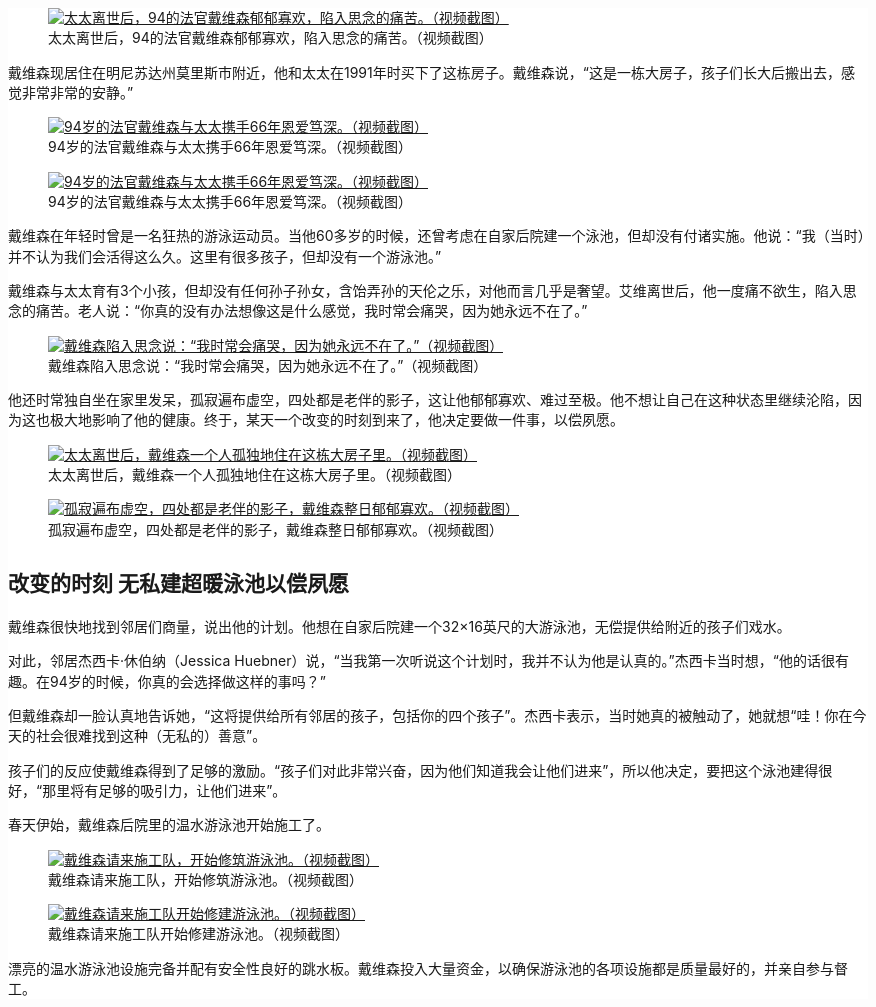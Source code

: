 <figure id="attachment_9875941" aria-describedby="caption-attachment-9875941" style="width: 600px" class="wp-caption aligncenter"><a target="_blank" href="https://i.epochtimes.com/assets/uploads/2017/11/old-2.jpg"><img class="wp-image-9875941 size-large" src="https://i.epochtimes.com/assets/uploads/2017/11/old-2-600x337.jpg" alt="太太离世后，94的法官戴维森郁郁寡欢，陷入思念的痛苦。（视频截图）" width="600" b="337" /></a><figcaption id="caption-attachment-9875941" class="wp-caption-text">太太离世后，94的法官戴维森郁郁寡欢，陷入思念的痛苦。（视频截图）</figcaption></figure>
<p>戴维森现居住在明尼苏达州莫里斯市附近，他和太太在1991年时买下了这栋房子。戴维森说，“这是一栋大房子，孩子们长大后搬出去，感觉非常非常的安静。”</p>
<figure id="attachment_9875951" aria-describedby="caption-attachment-9875951" style="width: 600px" class="wp-caption aligncenter"><a target="_blank" href="https://i.epochtimes.com/assets/uploads/2017/11/14afd1e0c372b636cdc4f8302ca261a7.jpg"><img class="wp-image-9875951 size-large" src="https://i.epochtimes.com/assets/uploads/2017/11/14afd1e0c372b636cdc4f8302ca261a7-600x337.jpg" alt="94岁的法官戴维森与太太携手66年恩爱笃深。（视频截图）" width="600" b="337" /></a><figcaption id="caption-attachment-9875951" class="wp-caption-text">94岁的法官戴维森与太太携手66年恩爱笃深。（视频截图）</figcaption></figure>
<figure id="attachment_9875942" aria-describedby="caption-attachment-9875942" style="width: 600px" class="wp-caption aligncenter"><a target="_blank" href="https://i.epochtimes.com/assets/uploads/2017/11/old-3.jpg"><img class="wp-image-9875942 size-large" src="https://i.epochtimes.com/assets/uploads/2017/11/old-3-600x335.jpg" alt="94岁的法官戴维森与太太携手66年恩爱笃深。（视频截图）" width="600" b="335" /></a><figcaption id="caption-attachment-9875942" class="wp-caption-text">94岁的法官戴维森与太太携手66年恩爱笃深。（视频截图）</figcaption></figure>
<p>戴维森在年轻时曾是一名狂热的游泳运动员。当他60多岁的时候，还曾考虑在自家后院建一个泳池，但却没有付诸实施。他说：“我（当时）并不认为我们会活得这么久。这里有很多孩子，但却没有一个<ahref="https://github.com/19920513/djy/blob/master/gb/tag/%E6%B8%B8%E6%B3%B3%E6%B1%A0.md#1">游泳池</a>。”</p>
<p>戴维森与太太育有3个小孩，但却没有任何孙子孙女，含饴弄孙的天伦之乐，对他而言几乎是奢望。艾维离世后，他一度痛不欲生，陷入思念的痛苦。老人说：“你真的没有办法想像这是什么感觉，我时常会痛哭，因为她永远不在了。”</p>
<figure id="attachment_9875950" aria-describedby="caption-attachment-9875950" style="width: 600px" class="wp-caption aligncenter"><a target="_blank" href="https://i.epochtimes.com/assets/uploads/2017/11/f0a3f85e4b08f8effbbdf4fb3ed799f4.jpg"><img class="wp-image-9875950 size-large" src="https://i.epochtimes.com/assets/uploads/2017/11/f0a3f85e4b08f8effbbdf4fb3ed799f4-600x336.jpg" alt="戴维森陷入思念说：“我时常会痛哭，因为她永远不在了。”（视频截图）" width="600" b="336" /></a><figcaption id="caption-attachment-9875950" class="wp-caption-text">戴维森陷入思念说：“我时常会痛哭，因为她永远不在了。”（视频截图）</figcaption></figure>
<p>他还时常独自坐在家里发呆，<ahref="https://github.com/19920513/djy/blob/master/gb/tag/%E5%AD%A4%E5%AF%82.md#1">孤寂</a>遍布虚空，四处都是老伴的影子，这让他郁郁寡欢、难过至极。他不想让自己在这种状态里继续沦陷，因为这也极大地影响了他的健康。终于，某天一个改变的时刻到来了，他决定要做一件事，以偿夙愿。</p>
<figure id="attachment_9876266" aria-describedby="caption-attachment-9876266" style="width: 600px" class="wp-caption aligncenter"><a target="_blank" href="https://i.epochtimes.com/assets/uploads/2017/11/317bf5eed33feb125605d143a216fe54.jpg"><img class="size-large wp-image-9876266" src="https://i.epochtimes.com/assets/uploads/2017/11/317bf5eed33feb125605d143a216fe54-600x337.jpg" alt="太太离世后，戴维森一个人孤独地住在这栋大房子里。（视频截图）" width="600" b="337" /></a><figcaption id="caption-attachment-9876266" class="wp-caption-text">太太离世后，戴维森一个人孤独地住在这栋大房子里。（视频截图）</figcaption></figure>
<figure id="attachment_9876337" aria-describedby="caption-attachment-9876337" style="width: 600px" class="wp-caption aligncenter"><a target="_blank" href="https://i.epochtimes.com/assets/uploads/2017/11/13ccf0ae9c00806ad19ffcc13bd3cabb.jpg"><img class="size-large wp-image-9876337" src="https://i.epochtimes.com/assets/uploads/2017/11/13ccf0ae9c00806ad19ffcc13bd3cabb-600x305.jpg" alt="孤寂遍布虚空，四处都是老伴的影子，戴维森整日郁郁寡欢。（视频截图）" width="600" b="305" /></a><figcaption id="caption-attachment-9876337" class="wp-caption-text">孤寂遍布虚空，四处都是老伴的影子，戴维森整日郁郁寡欢。（视频截图）</figcaption></figure>
<h2>改变的时刻 无私建超暖泳池以偿夙愿</h2>
<p>戴维森很快地找到邻居们商量，说出他的计划。他想在自家后院建一个32×16英尺的大游泳池，无偿提供给附近的孩子们戏水。</p>
<p>对此，邻居杰西卡·休伯纳（Jessica Huebner）说，“当我第一次听说这个计划时，我并不认为他是认真的。”杰西卡当时想，“他的话很有趣。在94岁的时候，你真的会选择做这样的事吗？”</p>
<p>但戴维森却一脸认真地告诉她，“这将提供给所有邻居的孩子，包括你的四个孩子”。杰西卡表示，当时她真的被触动了，她就想“哇！你在今天的社会很难找到这种（无私的）善意”。</p>
<p>孩子们的反应使戴维森得到了足够的激励。“孩子们对此非常兴奋，因为他们知道我会让他们进来”，所以他决定，要把这个泳池建得很好，“那里将有足够的吸引力，让他们进来”。</p>
<p>春天伊始，戴维森后院里的温水游泳池开始施工了。</p>
<figure id="attachment_9876505" aria-describedby="caption-attachment-9876505" style="width: 600px" class="wp-caption aligncenter"><a target="_blank" href="https://i.epochtimes.com/assets/uploads/2017/11/69083714f6762fc41e9594324e893a0d.jpg"><img class="size-large wp-image-9876505" src="https://i.epochtimes.com/assets/uploads/2017/11/69083714f6762fc41e9594324e893a0d-600x335.jpg" alt="戴维森请来施工队，开始修筑游泳池。（视频截图）" width="600" b="335" /></a><figcaption id="caption-attachment-9876505" class="wp-caption-text">戴维森请来施工队，开始修筑游泳池。（视频截图）</figcaption></figure>
<figure id="attachment_9876361" aria-describedby="caption-attachment-9876361" style="width: 600px" class="wp-caption aligncenter"><a target="_blank" href="https://i.epochtimes.com/assets/uploads/2017/11/0b41c132894c7e4db2bc359a379869a6.jpg"><img class="size-large wp-image-9876361" src="https://i.epochtimes.com/assets/uploads/2017/11/0b41c132894c7e4db2bc359a379869a6-600x285.jpg" alt="戴维森请来施工队开始修建游泳池。（视频截图）" width="600" b="285" /></a><figcaption id="caption-attachment-9876361" class="wp-caption-text">戴维森请来施工队开始修建游泳池。（视频截图）</figcaption></figure>
<p>漂亮的温水游泳池设施完备并配有安全性良好的跳水板。戴维森投入大量资金，以确保游泳池的各项设施都是质量最好的，并亲自参与督工。</p>